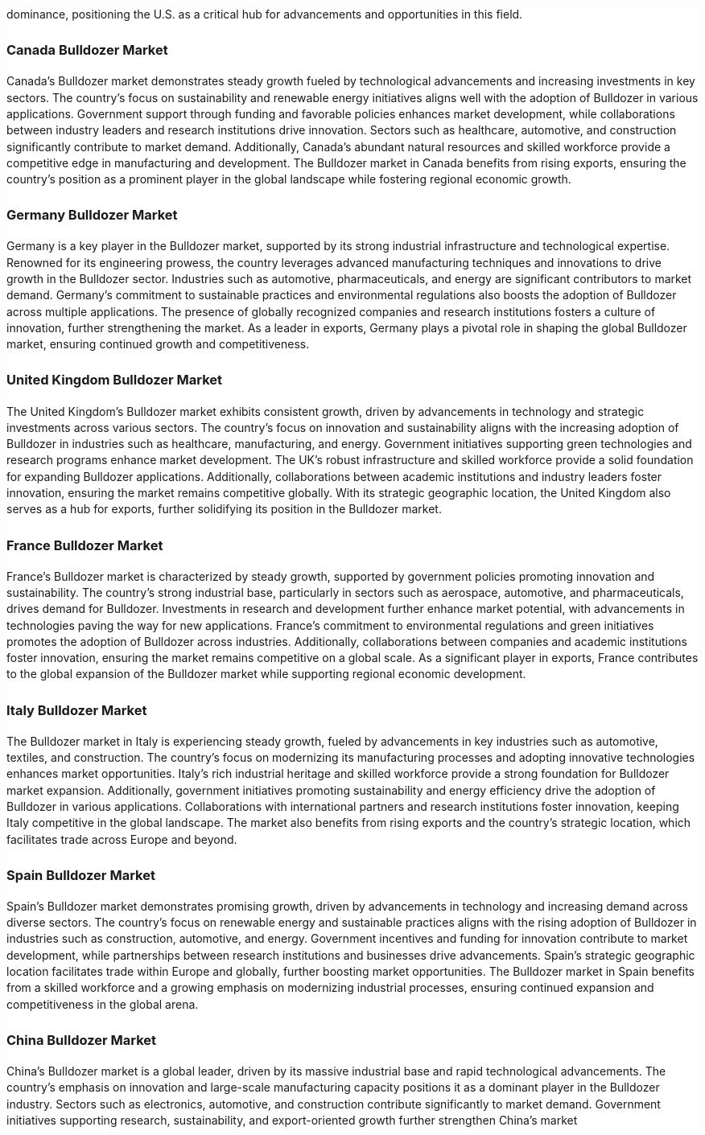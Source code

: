 dominance, positioning the U.S. as a critical hub for advancements and opportunities in this field.</p><h3>Canada Bulldozer Market</h3><p>Canada&rsquo;s Bulldozer market demonstrates steady growth fueled by technological advancements and increasing investments in key sectors. The country&rsquo;s focus on sustainability and renewable energy initiatives aligns well with the adoption of Bulldozer in various applications. Government support through funding and favorable policies enhances market development, while collaborations between industry leaders and research institutions drive innovation. Sectors such as healthcare, automotive, and construction significantly contribute to market demand. Additionally, Canada&rsquo;s abundant natural resources and skilled workforce provide a competitive edge in manufacturing and development. The Bulldozer market in Canada benefits from rising exports, ensuring the country&rsquo;s position as a prominent player in the global landscape while fostering regional economic growth.</p><h3>Germany Bulldozer Market</h3><p>Germany is a key player in the Bulldozer market, supported by its strong industrial infrastructure and technological expertise. Renowned for its engineering prowess, the country leverages advanced manufacturing techniques and innovations to drive growth in the Bulldozer sector. Industries such as automotive, pharmaceuticals, and energy are significant contributors to market demand. Germany&rsquo;s commitment to sustainable practices and environmental regulations also boosts the adoption of Bulldozer across multiple applications. The presence of globally recognized companies and research institutions fosters a culture of innovation, further strengthening the market. As a leader in exports, Germany plays a pivotal role in shaping the global Bulldozer market, ensuring continued growth and competitiveness.</p><h3>United Kingdom Bulldozer Market</h3><p>The United Kingdom&rsquo;s Bulldozer market exhibits consistent growth, driven by advancements in technology and strategic investments across various sectors. The country&rsquo;s focus on innovation and sustainability aligns with the increasing adoption of Bulldozer in industries such as healthcare, manufacturing, and energy. Government initiatives supporting green technologies and research programs enhance market development. The UK&rsquo;s robust infrastructure and skilled workforce provide a solid foundation for expanding Bulldozer applications. Additionally, collaborations between academic institutions and industry leaders foster innovation, ensuring the market remains competitive globally. With its strategic geographic location, the United Kingdom also serves as a hub for exports, further solidifying its position in the Bulldozer market.</p><h3>France Bulldozer Market</h3><p>France&rsquo;s Bulldozer market is characterized by steady growth, supported by government policies promoting innovation and sustainability. The country&rsquo;s strong industrial base, particularly in sectors such as aerospace, automotive, and pharmaceuticals, drives demand for Bulldozer. Investments in research and development further enhance market potential, with advancements in technologies paving the way for new applications. France&rsquo;s commitment to environmental regulations and green initiatives promotes the adoption of Bulldozer across industries. Additionally, collaborations between companies and academic institutions foster innovation, ensuring the market remains competitive on a global scale. As a significant player in exports, France contributes to the global expansion of the Bulldozer market while supporting regional economic development.</p><h3>Italy Bulldozer Market</h3><p>The Bulldozer market in Italy is experiencing steady growth, fueled by advancements in key industries such as automotive, textiles, and construction. The country&rsquo;s focus on modernizing its manufacturing processes and adopting innovative technologies enhances market opportunities. Italy&rsquo;s rich industrial heritage and skilled workforce provide a strong foundation for Bulldozer market expansion. Additionally, government initiatives promoting sustainability and energy efficiency drive the adoption of Bulldozer in various applications. Collaborations with international partners and research institutions foster innovation, keeping Italy competitive in the global landscape. The market also benefits from rising exports and the country&rsquo;s strategic location, which facilitates trade across Europe and beyond.</p><h3>Spain Bulldozer Market</h3><p>Spain&rsquo;s Bulldozer market demonstrates promising growth, driven by advancements in technology and increasing demand across diverse sectors. The country&rsquo;s focus on renewable energy and sustainable practices aligns with the rising adoption of Bulldozer in industries such as construction, automotive, and energy. Government incentives and funding for innovation contribute to market development, while partnerships between research institutions and businesses drive advancements. Spain&rsquo;s strategic geographic location facilitates trade within Europe and globally, further boosting market opportunities. The Bulldozer market in Spain benefits from a skilled workforce and a growing emphasis on modernizing industrial processes, ensuring continued expansion and competitiveness in the global arena.</p><h3>China Bulldozer Market</h3><p>China&rsquo;s Bulldozer market is a global leader, driven by its massive industrial base and rapid technological advancements. The country&rsquo;s emphasis on innovation and large-scale manufacturing capacity positions it as a dominant player in the Bulldozer industry. Sectors such as electronics, automotive, and construction contribute significantly to market demand. Government initiatives supporting research, sustainability, and export-oriented growth further strengthen China&rsquo;s market